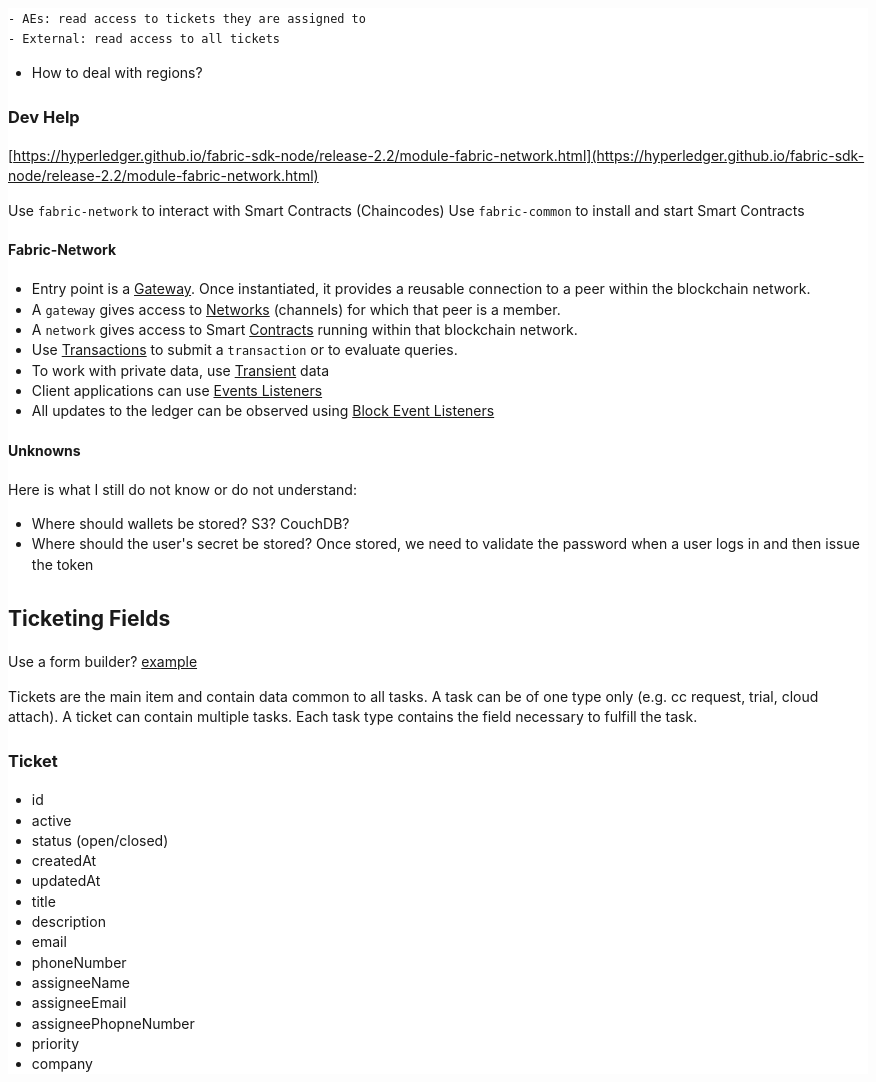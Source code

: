     - AEs: read access to tickets they are assigned to
    - External: read access to all tickets
  - How to deal with regions?

### Dev Help

[https://hyperledger.github.io/fabric-sdk-node/release-2.2/module-fabric-network.html](https://hyperledger.github.io/fabric-sdk-node/release-2.2/module-fabric-network.html)

Use `fabric-network` to interact with Smart Contracts (Chaincodes)
Use `fabric-common` to install and start Smart Contracts

#### Fabric-Network

- Entry point is a [Gateway](https://hyperledger.github.io/fabric-sdk-node/release-2.2/module-fabric-network.Gateway.html). Once instantiated, it provides a reusable connection to a peer within the blockchain network.
- A `gateway` gives access to [Networks](https://hyperledger.github.io/fabric-sdk-node/release-2.2/module-fabric-network.Network.html) (channels) for which that peer is a member.
- A `network` gives access to Smart [Contracts](https://hyperledger.github.io/fabric-sdk-node/release-2.2/module-fabric-network.Contract.html) running within that blockchain network.
- Use [Transactions](https://hyperledger.github.io/fabric-sdk-node/release-2.2/module-fabric-network.Transaction.html) to submit a `transaction` or to evaluate queries.
- To work with private data, use [Transient](https://hyperledger.github.io/fabric-sdk-node/release-2.2/module-fabric-network.Transaction.html#setTransient) data
- Client applications can use [Events Listeners](https://hyperledger.github.io/fabric-sdk-node/release-2.2/module-fabric-network.Contract.html)
- All updates to the ledger can be observed using [Block Event Listeners](https://hyperledger.github.io/fabric-sdk-node/release-2.2/module-fabric-network.Network.html)

#### Unknowns

Here is what I still do not know or do not understand:

- Where should wallets be stored? S3? CouchDB?
- Where should the user's secret be stored? Once stored, we need to validate the password when a user logs in and then issue the token

## Ticketing Fields

Use a form builder? [example](https://github.com/kiho/react-form-builder#readme)

Tickets are the main item and contain data common to all tasks.
A task can be of one type only (e.g. cc request, trial, cloud attach). A ticket can contain multiple tasks.
Each task type contains the field necessary to fulfill the task.

### Ticket

- id
- active
- status (open/closed)
- createdAt
- updatedAt
- title
- description
- email
- phoneNumber
- assigneeName
- assigneeEmail
- assigneePhopneNumber
- priority
- company
